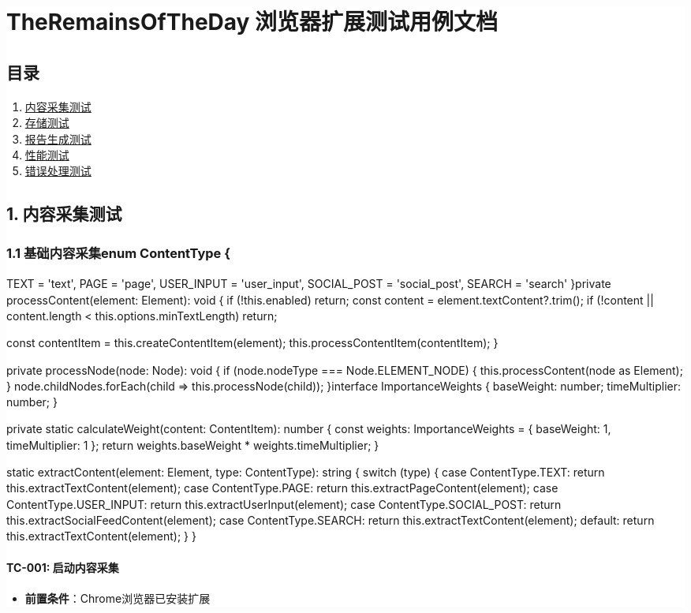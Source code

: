 # TheRemainsOfTheDay 浏览器扩展测试用例文档

## 目录
1. [内容采集测试](#1-内容采集测试)
2. [存储测试](#2-存储测试)
3. [报告生成测试](#3-报告生成测试)
4. [性能测试](#4-性能测试)
5. [错误处理测试](#5-错误处理测试)

## 1. 内容采集测试

### 1.1 基础内容采集enum ContentType {
  TEXT = 'text',
  PAGE = 'page',
  USER_INPUT = 'user_input',
  SOCIAL_POST = 'social_post',
  SEARCH = 'search'
}private processContent(element: Element): void {
  if (!this.enabled) return;
  const content = element.textContent?.trim();
  if (!content || content.length < this.options.minTextLength) return;

  const contentItem = this.createContentItem(element);
  this.processContentItem(contentItem);
}

private processNode(node: Node): void {
  if (node.nodeType === Node.ELEMENT_NODE) {
    this.processContent(node as Element);
  }
  node.childNodes.forEach(child => this.processNode(child));
}interface ImportanceWeights {
  baseWeight: number;
  timeMultiplier: number;
}

private static calculateWeight(content: ContentItem): number {
  const weights: ImportanceWeights = {
    baseWeight: 1,
    timeMultiplier: 1
  };
  return weights.baseWeight * weights.timeMultiplier;
}

static extractContent(element: Element, type: ContentType): string {
  switch (type) {
    case ContentType.TEXT:
      return this.extractTextContent(element);
    case ContentType.PAGE:
      return this.extractPageContent(element);
    case ContentType.USER_INPUT:
      return this.extractUserInput(element);
    case ContentType.SOCIAL_POST:
      return this.extractSocialFeedContent(element);
    case ContentType.SEARCH:
      return this.extractTextContent(element);
    default:
      return this.extractTextContent(element);
  }
}
#### TC-001: 启动内容采集
- **前置条件**：Chrome浏览器已安装扩展